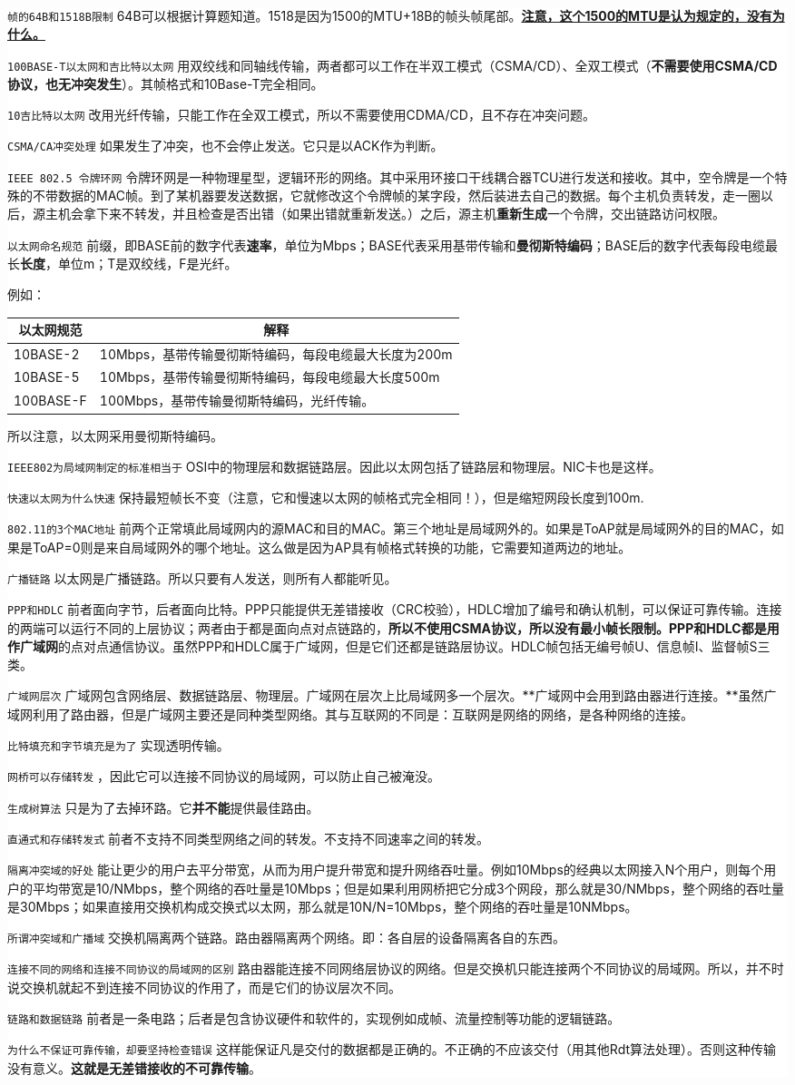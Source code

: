 `帧的64B和1518B限制` 64B可以根据计算题知道。1518是因为1500的MTU+18B的帧头帧尾部。**<u>注意，这个1500的MTU是认为规定的，没有为什么。</u>**

`100BASE-T以太网和吉比特以太网` 用双绞线和同轴线传输，两者都可以工作在半双工模式（CSMA/CD）、全双工模式（**不需要使用CSMA/CD协议，也无冲突发生**）。其帧格式和10Base-T完全相同。

`10吉比特以太网` 改用光纤传输，只能工作在全双工模式，所以不需要使用CDMA/CD，且不存在冲突问题。 

`CSMA/CA冲突处理` 如果发生了冲突，也不会停止发送。它只是以ACK作为判断。

`IEEE 802.5 令牌环网` 令牌环网是一种物理星型，逻辑环形的网络。其中采用环接口干线耦合器TCU进行发送和接收。其中，空令牌是一个特殊的不带数据的MAC帧。到了某机器要发送数据，它就修改这个令牌帧的某字段，然后装进去自己的数据。每个主机负责转发，走一圈以后，源主机会拿下来不转发，并且检查是否出错（如果出错就重新发送。）之后，源主机**重新生成**一个令牌，交出链路访问权限。

`以太网命名规范` 前缀，即BASE前的数字代表**速率**，单位为Mbps；BASE代表采用基带传输和**曼彻斯特编码**；BASE后的数字代表每段电缆最长**长度**，单位m；T是双绞线，F是光纤。

例如：

| 以太网规范 | 解释                                                 |
| ---------- | ---------------------------------------------------- |
| 10BASE-2   | 10Mbps，基带传输曼彻斯特编码，每段电缆最大长度为200m |
| 10BASE-5   | 10Mbps，基带传输曼彻斯特编码，每段电缆最大长度500m   |
| 100BASE-F  | 100Mbps，基带传输曼彻斯特编码，光纤传输。            |

所以注意，以太网采用曼彻斯特编码。

`IEEE802为局域网制定的标准相当于` OSI中的物理层和数据链路层。因此以太网包括了链路层和物理层。NIC卡也是这样。

`快速以太网为什么快速` 保持最短帧长不变（注意，它和慢速以太网的帧格式完全相同！），但是缩短网段长度到100m.

`802.11的3个MAC地址` 前两个正常填此局域网内的源MAC和目的MAC。第三个地址是局域网外的。如果是ToAP就是局域网外的目的MAC，如果是ToAP=0则是来自局域网外的哪个地址。这么做是因为AP具有帧格式转换的功能，它需要知道两边的地址。

`广播链路` 以太网是广播链路。所以只要有人发送，则所有人都能听见。

`PPP和HDLC` 前者面向字节，后者面向比特。PPP只能提供无差错接收（CRC校验），HDLC增加了编号和确认机制，可以保证可靠传输。连接的两端可以运行不同的上层协议；两者由于都是面向点对点链路的，**所以不使用CSMA协议，所以没有最小帧长限制。**PPP和HDLC都是用作**广域网**的点对点通信协议。虽然PPP和HDLC属于广域网，但是它们还都是链路层协议。HDLC帧包括无编号帧U、信息帧I、监督帧S三类。

`广域网层次` 广域网包含网络层、数据链路层、物理层。广域网在层次上比局域网多一个层次。**广域网中会用到路由器进行连接。**虽然广域网利用了路由器，但是广域网主要还是同种类型网络。其与互联网的不同是：互联网是网络的网络，是各种网络的连接。

`比特填充和字节填充是为了` 实现透明传输。

`网桥可以存储转发` ，因此它可以连接不同协议的局域网，可以防止自己被淹没。

`生成树算法` 只是为了去掉环路。它**并不能**提供最佳路由。

`直通式和存储转发式` 前者不支持不同类型网络之间的转发。不支持不同速率之间的转发。

`隔离冲突域的好处` 能让更少的用户去平分带宽，从而为用户提升带宽和提升网络吞吐量。例如10Mbps的经典以太网接入N个用户，则每个用户的平均带宽是10/NMbps，整个网络的吞吐量是10Mbps；但是如果利用网桥把它分成3个网段，那么就是30/NMbps，整个网络的吞吐量是30Mbps；如果直接用交换机构成交换式以太网，那么就是10N/N=10Mbps，整个网络的吞吐量是10NMbps。

`所谓冲突域和广播域` 交换机隔离两个链路。路由器隔离两个网络。即：各自层的设备隔离各自的东西。

`连接不同的网络和连接不同协议的局域网的区别` 路由器能连接不同网络层协议的网络。但是交换机只能连接两个不同协议的局域网。所以，并不时说交换机就起不到连接不同协议的作用了，而是它们的协议层次不同。

`链路和数据链路` 前者是一条电路；后者是包含协议硬件和软件的，实现例如成帧、流量控制等功能的逻辑链路。

`为什么不保证可靠传输，却要坚持检查错误` 这样能保证凡是交付的数据都是正确的。不正确的不应该交付（用其他Rdt算法处理）。否则这种传输没有意义。**这就是无差错接收的不可靠传输**。
